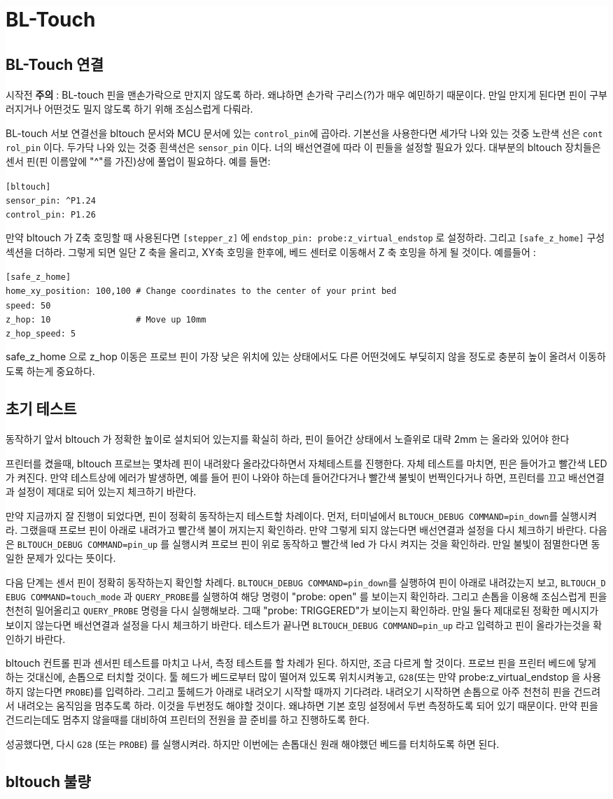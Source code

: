 # BL-Touch

## BL-Touch 연결

시작전 **주의** : BL-touch 핀을 맨손가락으로 만지지 않도록 하라. 왜냐하면 손가락 구리스(?)가 매우 예민하기 때문이다. 만일 만지게 된다면 핀이 구부러지거나 어떤것도 밀지 않도록 하기 위해 조심스럽게 다뤄라.

BL-touch 서보 연결선을 bltouch 문서와 MCU 문서에 있는 `control_pin`에 곱아라. 기본선을 사용한다면 세가닥 나와 있는 것중 노란색 선은 `control_pin` 이다. 두가닥 나와 있는 것중 흰색선은 `sensor_pin` 이다. 너의 배선연결에 따라 이 핀들을 설정할 필요가 있다. 대부분의 bltouch 장치들은 센서 핀(핀 이름앞에 "^"를 가진)상에 풀업이 필요하다. 예를 들면:

```
[bltouch]
sensor_pin: ^P1.24
control_pin: P1.26
```

만약 bltouch 가 Z축 호밍할 때 사용된다면 `[stepper_z]` 에 `endstop_pin: probe:z_virtual_endstop` 로 설정하라. 그리고 `[safe_z_home]` 구성 섹션을 더하라. 그렇게 되면 일단 Z 축을 올리고, XY축 호밍을 한후에, 베드 센터로 이동해서 Z 축 호밍을 하게 될 것이다. 예를들어 :

```
[safe_z_home]
home_xy_position: 100,100 # Change coordinates to the center of your print bed
speed: 50
z_hop: 10                 # Move up 10mm
z_hop_speed: 5
```

safe_z_home 으로 z_hop 이동은 프로브 핀이 가장 낮은 위치에 있는 상태에서도 다른 어떤것에도 부딪히지 않을 정도로 충분히 높이 올려서 이동하도록 하는게 중요하다.

## 초기 테스트

동작하기 앞서 bltouch 가 정확한 높이로 설치되어 있는지를 확실히 하라, 핀이 들어간 상태에서 노즐위로 대략 2mm 는 올라와 있어야 한다

프린터를 켰을때, bltouch 프로브는 몇차례 핀이 내려왔다 올라갔다하면서 자체테스트를 진행한다. 자체 테스트를 마치면, 핀은 들어가고 빨간색 LED가 켜진다. 만약 테스트상에 에러가 발생하면, 예를 들어 핀이 나와야 하는데 들어간다거나 빨간색 불빛이 번쩍인다거나 하면, 프린터를 끄고 배선연결과 설정이 제대로 되어 있는지 체크하기 바란다.

만약 지금까지 잘 진행이 되었다면, 핀이 정확히 동작하는지 테스트할 차례이다. 먼저, 터미널에서 `BLTOUCH_DEBUG COMMAND=pin_down`를 실행시켜라. 그랬을때 프로브 핀이 아래로 내려가고 빨간색 불이 꺼지는지 확인하라. 만약 그렇게 되지 않는다면 배선연결과 설정을 다시 체크하기 바란다. 다음은 `BLTOUCH_DEBUG COMMAND=pin_up` 를 실행시켜 프로브 핀이 위로 동작하고 빨간색 led 가 다시 켜지는 것을 확인하라. 만일 불빛이 점멸한다면 동일한 문제가 있다는 뜻이다.

다음 단계는 센서 핀이 정확히 동작하는지 확인할 차례다. `BLTOUCH_DEBUG COMMAND=pin_down`를 실행하여 핀이 아래로 내려갔는지 보고, `BLTOUCH_DEBUG COMMAND=touch_mode` 과 `QUERY_PROBE`를 실행하여 해당 명령이 "probe: open" 를 보이는지 확인하라. 그리고 손톱을 이용해 조심스럽게 핀을 천천히 밀어올리고 `QUERY_PROBE` 명령을 다시 실행해보라. 그때 "probe: TRIGGERED"가 보이는지 확인하라. 만일 둘다 제대로된 정확한 메시지가 보이지 않는다면 배선연결과 설정을 다시 체크하기 바란다. 테스트가 끝나면 `BLTOUCH_DEBUG COMMAND=pin_up` 라고 입력하고 핀이 올라가는것을 확인하기 바란다.

bltouch 컨트롤 핀과 센서핀 테스트를 마치고 나서, 측정 테스트를 할 차례가 된다. 하지만, 조금 다르게 할 것이다. 프로브 핀을 프린터 베드에 닿게 하는 것대신에, 손톱으로 터치할 것이다. 툴 헤드가 베드로부터 많이 떨어져 있도록 위치시켜놓고, `G28`(또는 만약 probe:z_virtual_endstop 을 사용하지 않는다면 `PROBE`)를 입력하라. 그리고 툴헤드가 아래로 내려오기 시작할 때까지 기다려라. 내려오기 시작하면 손톱으로 아주 천천히 핀을 건드려서 내려오는 움직임을 멈추도록 하라. 이것을 두번정도 해야할 것이다. 왜냐하면 기본 호밍 설정에서 두번 측정하도록 되어 있기 때문이다. 만약 핀을 건드리는데도 멈추지 않을때를 대비하여 프린터의 전원을 끌 준비를 하고 진행하도록 한다.

성공했다면, 다시 `G28` (또는 `PROBE`) 를 실행시켜라. 하지만 이번에는 손톱대신 원래 해야했던 베드를 터치하도록 하면 된다.

## bltouch 불량
